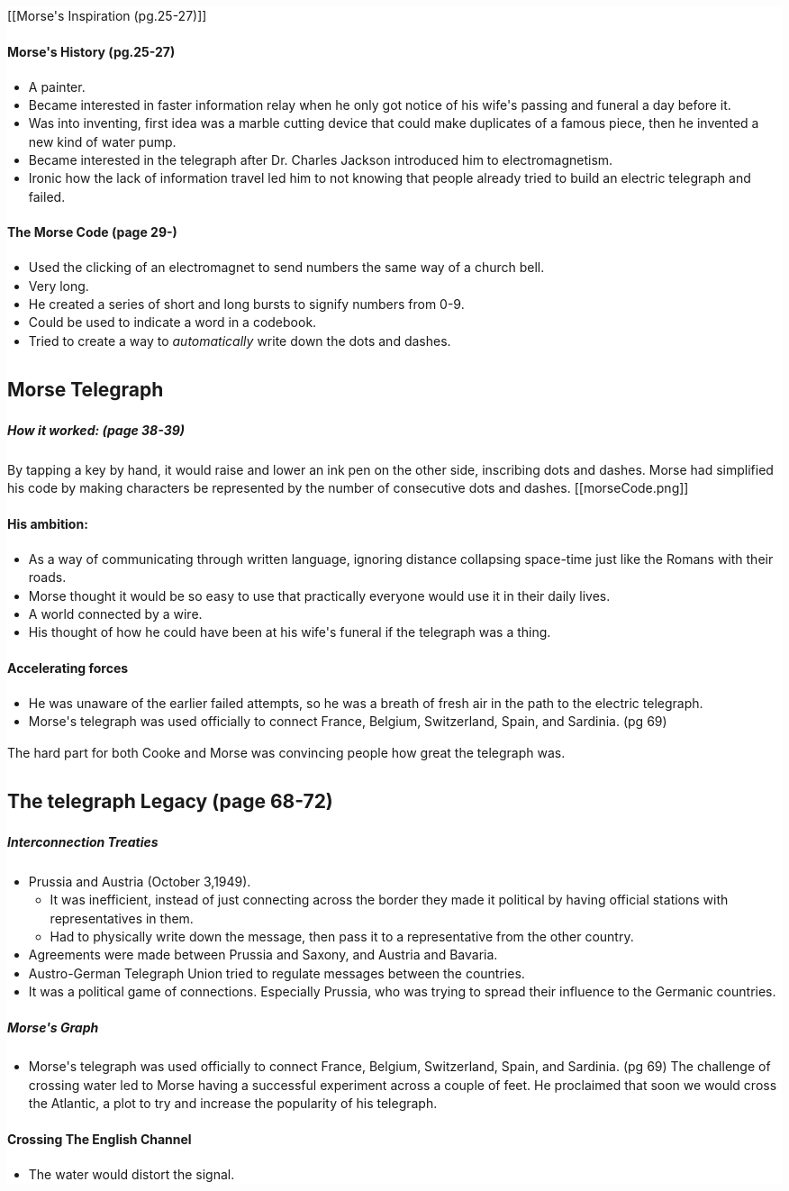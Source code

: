 
[[Morse's Inspiration (pg.25-27)]]
#### Morse's History (pg.25-27)
- A painter.
- Became interested in faster information relay when he only got notice of his wife's passing and funeral a day before it.
- Was into inventing, first idea was a marble cutting device that could make duplicates of a famous piece, then he invented a new kind of water pump.
- Became interested in the telegraph after Dr. Charles Jackson introduced him to electromagnetism.
- Ironic how the lack of information travel led him to not knowing that people already tried to build an electric telegraph and failed.
#### The Morse Code (page 29-)

- Used the clicking of an electromagnet to send numbers the same way of a church bell.
- Very long.
- He created a series of short and long bursts to signify numbers from 0-9.
- Could be used to indicate a word in a codebook.
- Tried to create a way to _automatically_ write down the dots and dashes.



Morse Telegraph
---
##### How it worked: (page 38-39)
By tapping a key by hand, it would raise and lower an ink pen on the other side, inscribing dots and dashes. Morse had simplified his code by making characters be represented by the number of consecutive dots and dashes.
[[morseCode.png]]
#### His ambition: 
- As a way of communicating through written language, ignoring distance collapsing space-time just like the Romans with their roads.
- Morse thought it would be so easy to use that practically everyone would use it in their daily lives.
- A world connected by a wire.
- His thought of how he could have been at his wife's funeral if the telegraph was a thing.
#### Accelerating forces
- He was unaware of the earlier failed attempts, so he was a breath of fresh air in the path to the electric telegraph.
- Morse's telegraph was used officially to connect France, Belgium, Switzerland, Spain, and Sardinia. (pg 69)

The hard part for both Cooke and Morse was convincing people how great the telegraph was.

The telegraph Legacy (page 68-72)
---
##### Interconnection Treaties
- Prussia and Austria (October 3,1949).
	- It was inefficient, instead of just connecting across the border they made it political by having official stations with representatives in them.
	- Had to physically write down the message, then pass it to a representative from the other country.
- Agreements were made between Prussia and Saxony, and Austria and Bavaria.
- Austro-German Telegraph Union tried to regulate messages between the countries.
- It was a political game of connections. Especially Prussia, who was trying to spread their influence to the Germanic countries.
##### Morse's Graph
- Morse's telegraph was used officially to connect France, Belgium, Switzerland, Spain, and Sardinia. (pg 69)
The challenge of crossing water led to Morse having a successful experiment across a couple of feet.  He proclaimed that soon we would cross the Atlantic, a plot to try and increase the popularity of his telegraph.
#### Crossing The English Channel
- The water would distort the signal.